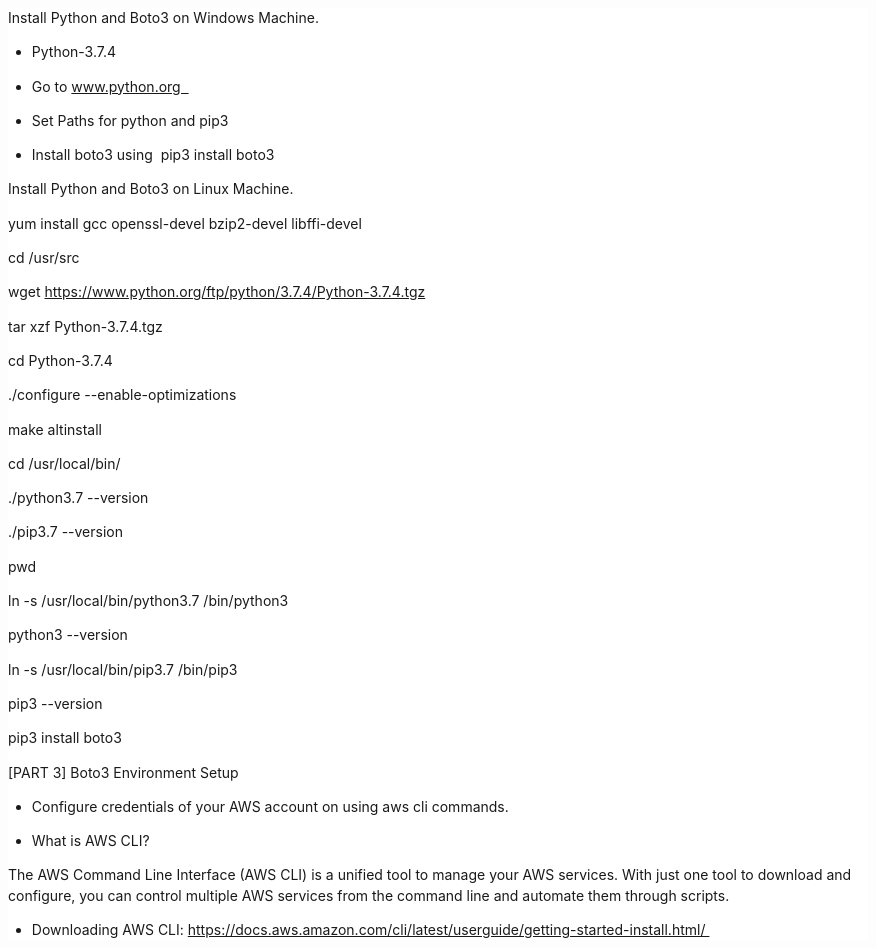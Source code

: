 Install Python and Boto3 on Windows Machine.

- Python-3.7.4  
    
- Go to www.python.org  
    
- Set Paths for python and pip3  
    
- Install boto3 using  pip3 install boto3 
    

  

Install Python and Boto3 on Linux Machine.

  

yum install gcc openssl-devel bzip2-devel libffi-devel

cd /usr/src

wget https://www.python.org/ftp/python/3.7.4/Python-3.7.4.tgz

tar xzf Python-3.7.4.tgz

cd Python-3.7.4

./configure --enable-optimizations

make altinstall

cd /usr/local/bin/

./python3.7 --version

./pip3.7 --version

pwd

ln -s /usr/local/bin/python3.7 /bin/python3

python3 --version

ln -s /usr/local/bin/pip3.7 /bin/pip3

pip3 --version

pip3 install boto3

  
  
  
  

[PART 3] Boto3 Environment Setup

  

- Configure credentials of your AWS account on using aws cli commands.
    
- What is AWS CLI?
    

The AWS Command Line Interface (AWS CLI) is a unified tool to manage your AWS services. With just one tool to download and configure, you can control multiple AWS services from the command line and automate them through scripts.

- Downloading AWS CLI: https://docs.aws.amazon.com/cli/latest/userguide/getting-started-install.html/ 
    